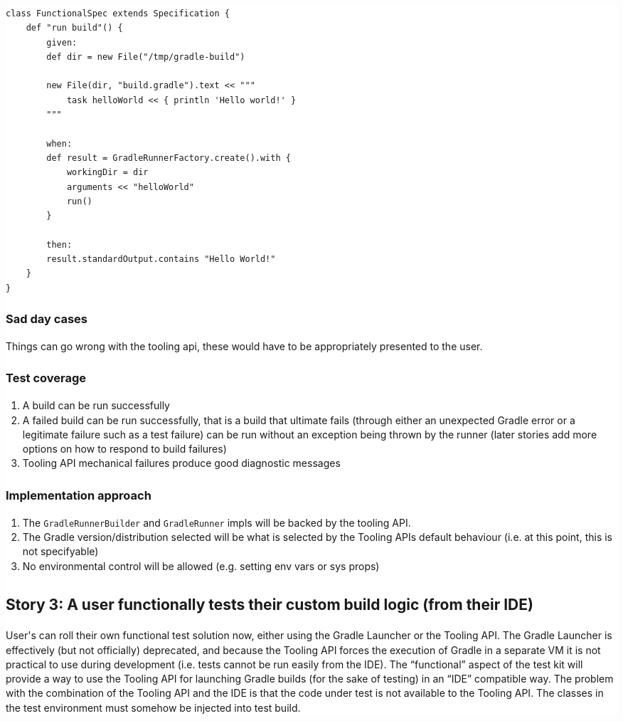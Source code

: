     class FunctionalSpec extends Specification {
        def "run build"() {
            given:
            def dir = new File("/tmp/gradle-build")
            
            new File(dir, "build.gradle").text << """
                task helloWorld << { println 'Hello world!' }
            """
            
            when:
            def result = GradleRunnerFactory.create().with {
                workingDir = dir
                arguments << "helloWorld"
                run()
            }
            
            then:
            result.standardOutput.contains "Hello World!"
        }
    }

### Sad day cases

Things can go wrong with the tooling api, these would have to be appropriately presented to the user.

### Test coverage

1. A build can be run successfully
2. A failed build can be run successfully, that is a build that ultimate fails (through either an unexpected Gradle error or a legitimate failure such as a test failure) can be run without an exception being thrown by the runner (later stories add more options on how to respond to build failures)
3. Tooling API mechanical failures produce good diagnostic messages

### Implementation approach

1. The `GradleRunnerBuilder` and `GradleRunner` impls will be backed by the tooling API. 
2. The Gradle version/distribution selected will be what is selected by the Tooling APIs default behaviour (i.e. at this point, this is not specifyable)
3. No environmental control will be allowed (e.g. setting env vars or sys props)

## Story 3: A user functionally tests their custom build logic (from their IDE)

User's can roll their own functional test solution now, either using the Gradle Launcher or the Tooling API. The Gradle Launcher is effectively (but not officially) deprecated, and because the Tooling API forces the execution of Gradle in a separate VM it is not practical to use during development (i.e. tests cannot be run easily from the IDE). The “functional” aspect of the test kit will provide a way to use the Tooling API for launching Gradle builds (for the sake of testing) in an “IDE” compatible way. The problem with the combination of the Tooling API and the IDE is that the code under test is not available to the Tooling API. The classes in the test environment must somehow be injected into test build. 
